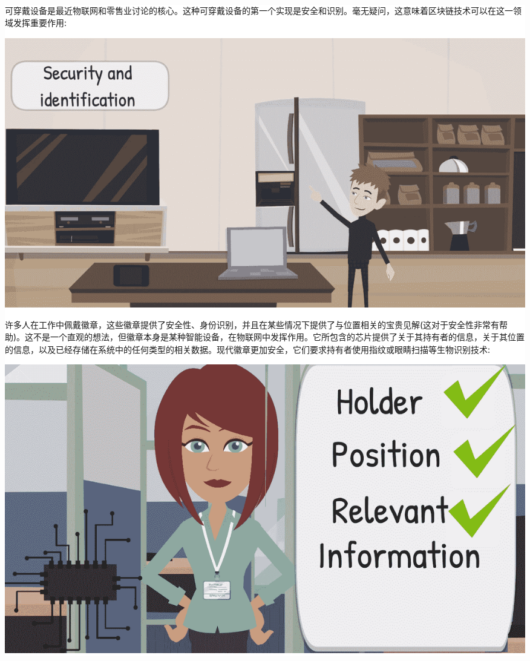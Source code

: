 可穿戴设备是最近物联网和零售业讨论的核心。这种可穿戴设备的第一个实现是安全和识别。毫无疑问，这意味着区块链技术可以在这一领域发挥重要作用:

![](img/d1c447a3-bf76-4000-bc80-8044fa528cd8.png)

许多人在工作中佩戴徽章，这些徽章提供了安全性、身份识别，并且在某些情况下提供了与位置相关的宝贵见解(这对于安全性非常有帮助)。这不是一个直观的想法，但徽章本身是某种智能设备，在物联网中发挥作用。它所包含的芯片提供了关于其持有者的信息，关于其位置的信息，以及已经存储在系统中的任何类型的相关数据。现代徽章更加安全，它们要求持有者使用指纹或眼睛扫描等生物识别技术:

![](img/a3b45d73-b8ba-48a6-90f4-7e8ef4478dff.png)

